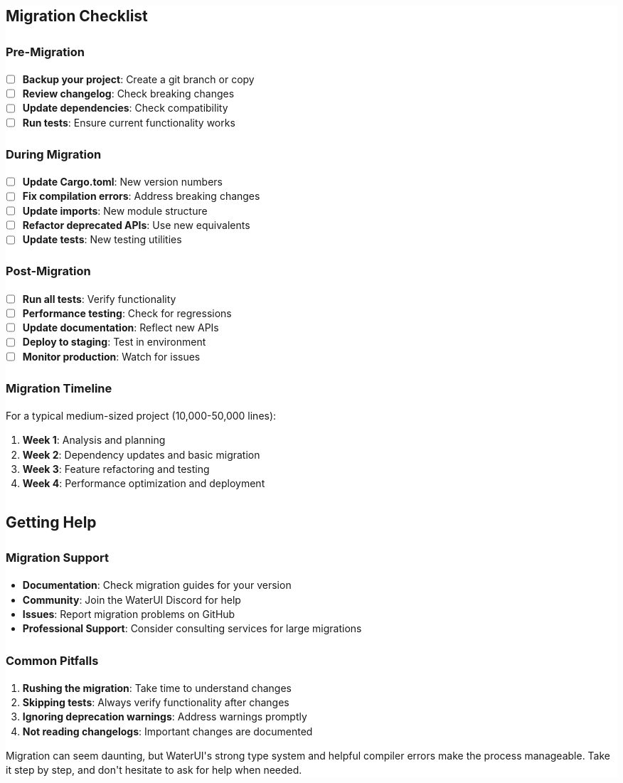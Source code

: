 ## Migration Checklist

### Pre-Migration

- [ ] **Backup your project**: Create a git branch or copy
- [ ] **Review changelog**: Check breaking changes
- [ ] **Update dependencies**: Check compatibility
- [ ] **Run tests**: Ensure current functionality works

### During Migration

- [ ] **Update Cargo.toml**: New version numbers
- [ ] **Fix compilation errors**: Address breaking changes
- [ ] **Update imports**: New module structure
- [ ] **Refactor deprecated APIs**: Use new equivalents
- [ ] **Update tests**: New testing utilities

### Post-Migration

- [ ] **Run all tests**: Verify functionality
- [ ] **Performance testing**: Check for regressions
- [ ] **Update documentation**: Reflect new APIs
- [ ] **Deploy to staging**: Test in environment
- [ ] **Monitor production**: Watch for issues

### Migration Timeline

For a typical medium-sized project (10,000-50,000 lines):

1. **Week 1**: Analysis and planning
2. **Week 2**: Dependency updates and basic migration
3. **Week 3**: Feature refactoring and testing
4. **Week 4**: Performance optimization and deployment

## Getting Help

### Migration Support

- **Documentation**: Check migration guides for your version
- **Community**: Join the WaterUI Discord for help
- **Issues**: Report migration problems on GitHub
- **Professional Support**: Consider consulting services for large migrations

### Common Pitfalls

1. **Rushing the migration**: Take time to understand changes
2. **Skipping tests**: Always verify functionality after changes
3. **Ignoring deprecation warnings**: Address warnings promptly
4. **Not reading changelogs**: Important changes are documented

Migration can seem daunting, but WaterUI's strong type system and helpful compiler errors make the process manageable. Take it step by step, and don't hesitate to ask for help when needed.
